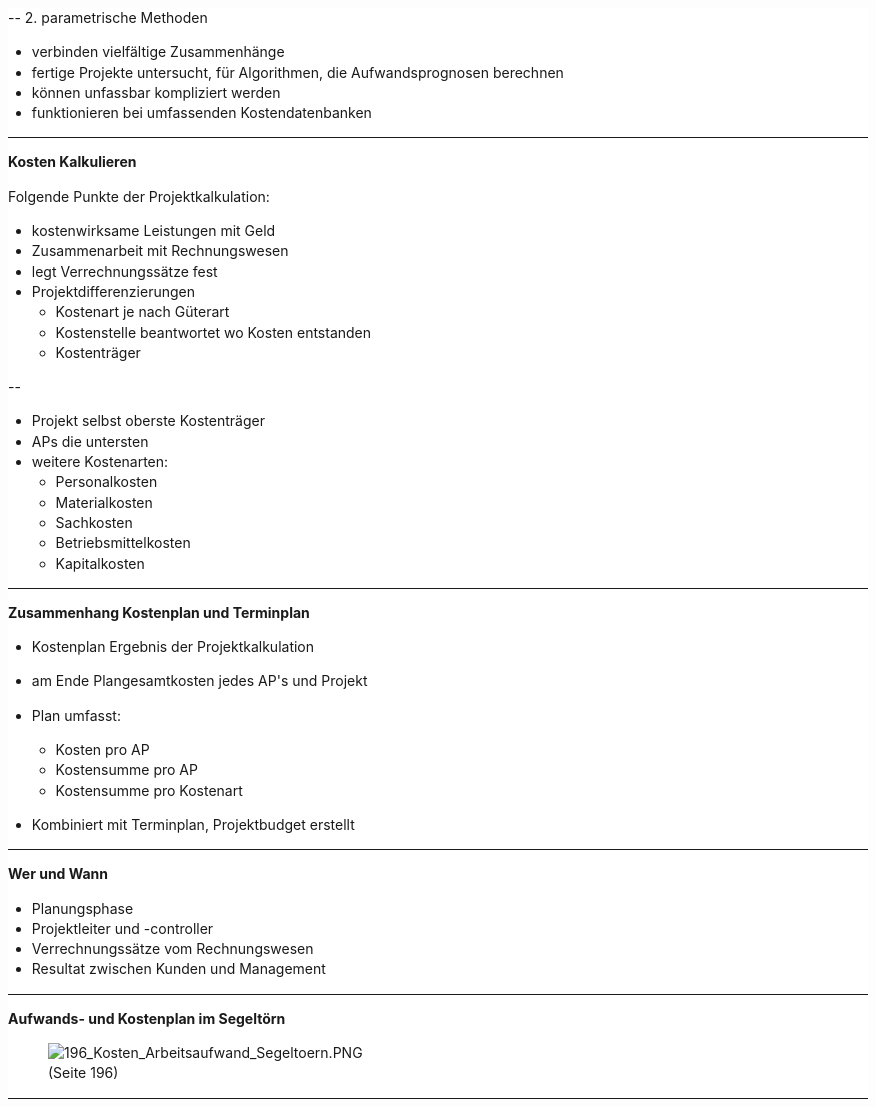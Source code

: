 
--
2. parametrische Methoden
   - verbinden vielfältige Zusammenhänge
   - fertige Projekte untersucht, für Algorithmen, die Aufwandsprognosen berechnen
   - können unfassbar kompliziert werden
   - funktionieren bei umfassenden Kostendatenbanken

---
**Kosten Kalkulieren**

Folgende Punkte der Projektkalkulation:
- kostenwirksame Leistungen mit Geld
- Zusammenarbeit mit Rechnungswesen
- legt Verrechnungssätze fest
- Projektdifferenzierungen
    - Kostenart je nach Güterart
    - Kostenstelle beantwortet wo Kosten entstanden
    - Kostenträger


--


- Projekt selbst oberste Kostenträger  
- APs die untersten  
- weitere Kostenarten:
  - Personalkosten
  - Materialkosten
  - Sachkosten
  - Betriebsmittelkosten
  - Kapitalkosten

---
**Zusammenhang Kostenplan und Terminplan**

- Kostenplan Ergebnis der Projektkalkulation  
- am Ende Plangesamtkosten jedes AP's und Projekt  
- Plan umfasst:
  - Kosten pro AP
  - Kostensumme pro AP
  - Kostensumme pro Kostenart

- Kombiniert mit Terminplan, Projektbudget erstellt

---
**Wer und Wann**

- Planungsphase
- Projektleiter und -controller
- Verrechnungssätze vom Rechnungswesen
- Resultat zwischen Kunden und Management

---
**Aufwands- und Kostenplan im Segeltörn**
<figure class="fig_left" style="width:430px;" role="group">
    <img src="https://raw.githubusercontent.com/ProjektManagementGruppe3/Ausarbeitung/master/include/michael/196_Kosten_Arbeitsaufwand_Segeltoern.PNG" alt="196_Kosten_Arbeitsaufwand_Segeltoern.PNG" />
    <figcaption>
        (Seite 196)
    </figcaption>
</figure>

---